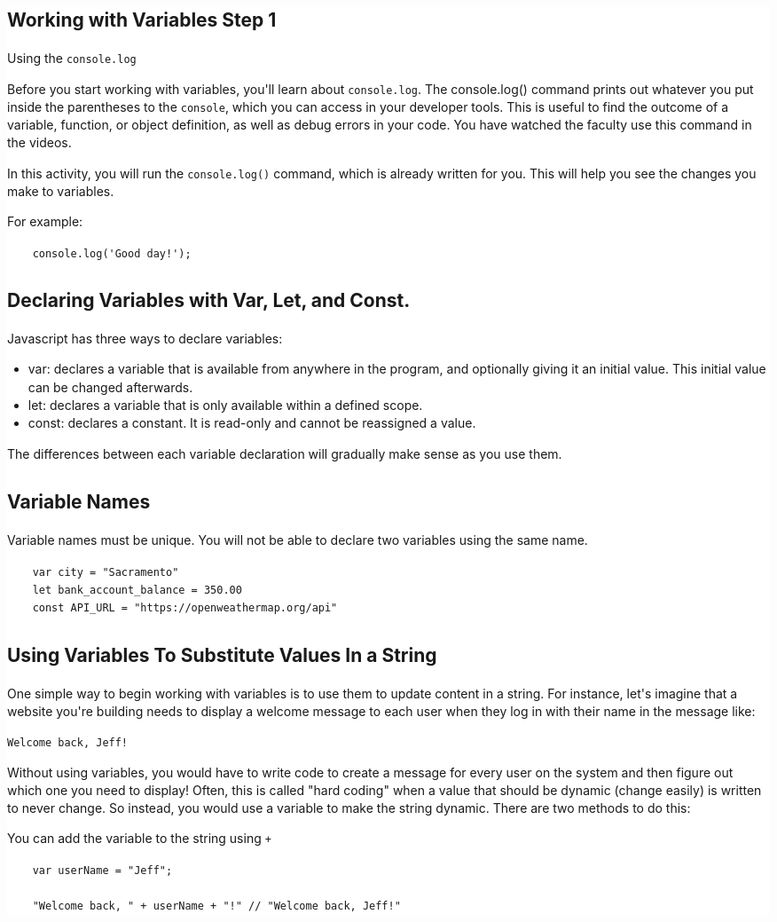 ## Working with Variables Step 1

Using the `console.log`

Before you start working with variables, you'll learn about `console.log`. The console.log() command prints out whatever you put inside the parentheses to the `console`, which you can access in your developer tools. This is useful to find the outcome of a variable, function, or object definition, as well as debug errors in your code. You have watched the faculty use this command in the videos.

In this activity, you will run the `console.log()` command, which is already written for you. This will help you see the changes you make to variables.

For example:

```{javascript}
    console.log('Good day!');
```

## Declaring Variables with Var, Let, and Const.

Javascript has three ways to declare variables:

- var: declares a variable that is available from anywhere in the program, and optionally giving it an initial value. This initial value can be changed afterwards.
- let: declares a variable that is only available within a defined scope.
- const: declares a constant. It is read-only and cannot be reassigned a value.

The differences between each variable declaration will gradually make sense as you use them.

## Variable Names

Variable names must be unique. You will not be able to declare two variables using the same name.

```{javascript}
    var city = "Sacramento"
    let bank_account_balance = 350.00
    const API_URL = "https://openweathermap.org/api"
```

## Using Variables To Substitute Values In a String

One simple way to begin working with variables is to use them to update content in a string. For instance, let's imagine that a website you're building needs to display a welcome message to each user when they log in with their name in the message like:

`Welcome back, Jeff!`

Without using variables, you would have to write code to create a message for every user on the system and then figure out which one you need to display! Often, this is called "hard coding" when a value that should be dynamic (change easily) is written to never change. So instead, you would use a variable to make the string dynamic. There are two methods to do this:

You can add the variable to the string using `+`

```{javascript}
    var userName = "Jeff";   
 
    "Welcome back, " + userName + "!" // "Welcome back, Jeff!"
```
